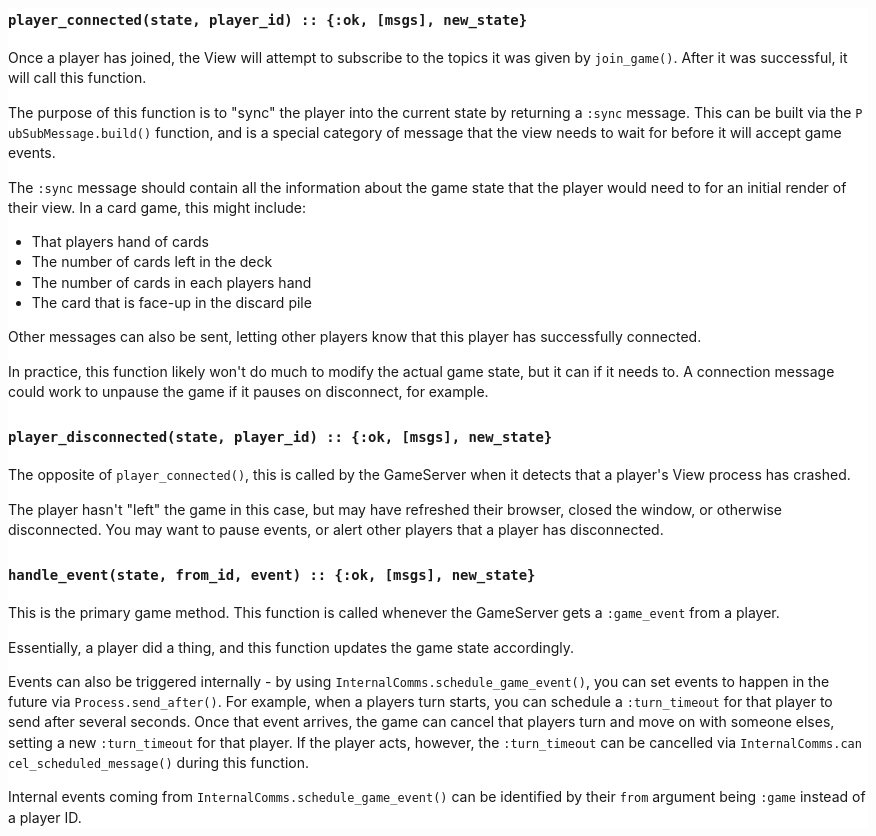 ### `player_connected(state, player_id) :: {:ok, [msgs], new_state}`
Once a player has joined, the View will attempt to subscribe to the topics
it was given by `join_game()`. After it was successful, it will call this
function.

The purpose of this function is to "sync" the player into the current state by
returning a `:sync` message. This can be built via the `PubSubMessage.build()`
function, and is a special category of message that the view needs to wait for
before it will accept game events.

The `:sync` message should contain all the information about the game state
that the player would need to for an initial render of their view. In a card game,
this might include:
* That players hand of cards
* The number of cards left in the deck
* The number of cards in each players hand
* The card that is face-up in the discard pile

Other messages can also be sent, letting other players know that this player has
successfully connected.

In practice, this function likely won't do much to modify the actual game state,
but it can if it needs to. A connection message could work to unpause the
game if it pauses on disconnect, for example.

### `player_disconnected(state, player_id) :: {:ok, [msgs], new_state}`
The opposite of `player_connected()`, this is called by the GameServer when it
detects that a player's View process has crashed.

The player hasn't "left" the game in this case, but may have refreshed their
browser, closed the window, or otherwise disconnected. You may want to pause
events, or alert other players that a player has disconnected.

### `handle_event(state, from_id, event) :: {:ok, [msgs], new_state}`
This is the primary game method. This function is called whenever the GameServer
gets a `:game_event` from a player.

Essentially, a player did a thing, and this function updates the game state
accordingly.

Events can also be triggered internally - by using
`InternalComms.schedule_game_event()`, you can set events to happen in the
future via `Process.send_after()`. For example, when a players turn starts,
you can schedule a `:turn_timeout` for that player to send after several
seconds. Once that event arrives, the game can cancel that players turn and
move on with someone elses, setting a new `:turn_timeout` for that player.
If the player acts, however, the `:turn_timeout` can be cancelled via
`InternalComms.cancel_scheduled_message()` during this function.

Internal events coming from `InternalComms.schedule_game_event()` can be identified
by their `from` argument being `:game` instead of a player ID.
